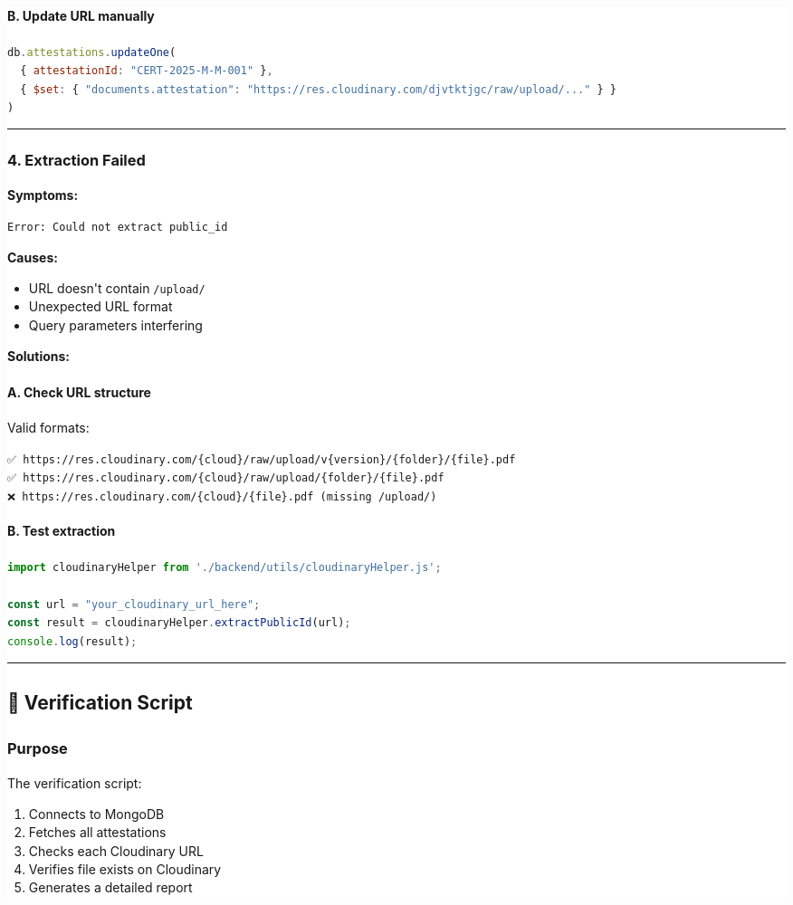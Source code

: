#### B. Update URL manually
```javascript
db.attestations.updateOne(
  { attestationId: "CERT-2025-M-M-001" },
  { $set: { "documents.attestation": "https://res.cloudinary.com/djvtktjgc/raw/upload/..." } }
)
```

---

### 4. Extraction Failed

**Symptoms:**
```
Error: Could not extract public_id
```

**Causes:**
- URL doesn't contain `/upload/`
- Unexpected URL format
- Query parameters interfering

**Solutions:**

#### A. Check URL structure
Valid formats:
```
✅ https://res.cloudinary.com/{cloud}/raw/upload/v{version}/{folder}/{file}.pdf
✅ https://res.cloudinary.com/{cloud}/raw/upload/{folder}/{file}.pdf
❌ https://res.cloudinary.com/{cloud}/{file}.pdf (missing /upload/)
```

#### B. Test extraction
```javascript
import cloudinaryHelper from './backend/utils/cloudinaryHelper.js';

const url = "your_cloudinary_url_here";
const result = cloudinaryHelper.extractPublicId(url);
console.log(result);
```

---

## <a name="verification-script"></a>🧪 Verification Script

### Purpose

The verification script:
1. Connects to MongoDB
2. Fetches all attestations
3. Checks each Cloudinary URL
4. Verifies file exists on Cloudinary
5. Generates a detailed report

